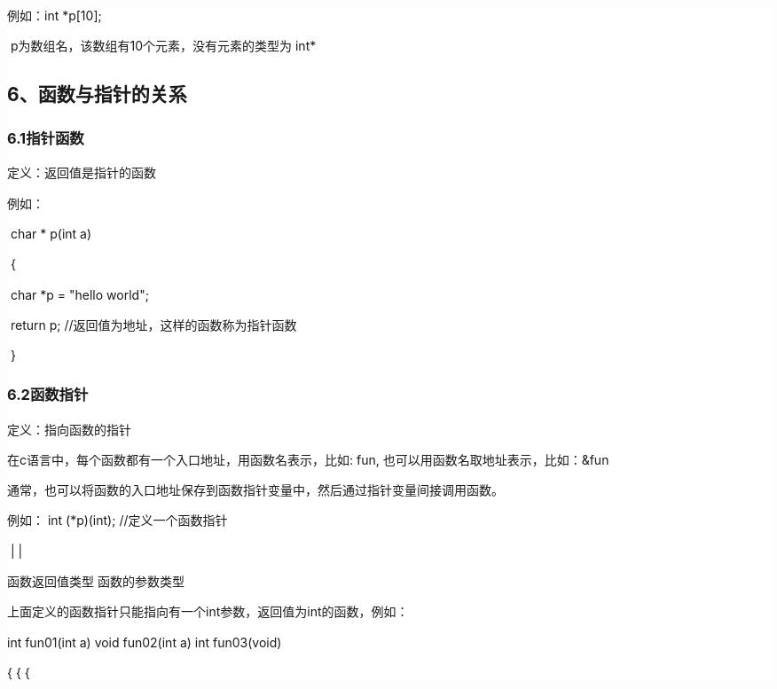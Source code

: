 

例如：int *p[10]; 

​		p为数组名，该数组有10个元素，没有元素的类型为 int*













## 6、函数与指针的关系



### **6.1指针函数**

定义：返回值是指针的函数



例如：

​		char * p(int a)

​		{

​			char  *p =  "hello world";

​			return p;         //返回值为地址，这样的函数称为指针函数

​		} 

 







### **6.2函数指针**

定义：指向函数的指针



在c语言中，每个函数都有一个入口地址，用函数名表示，比如: fun, 也可以用函数名取地址表示，比如：&fun

通常，也可以将函数的入口地址保存到函数指针变量中，然后通过指针变量间接调用函数。



例如：	int (*p)(int);     //定义一个函数指针

​			      |			 |

函数返回值类型   函数的参数类型

上面定义的函数指针只能指向有一个int参数，返回值为int的函数，例如： 

int fun01(int a)							void fun02(int a)                  int fun03(void)

{													{												{
